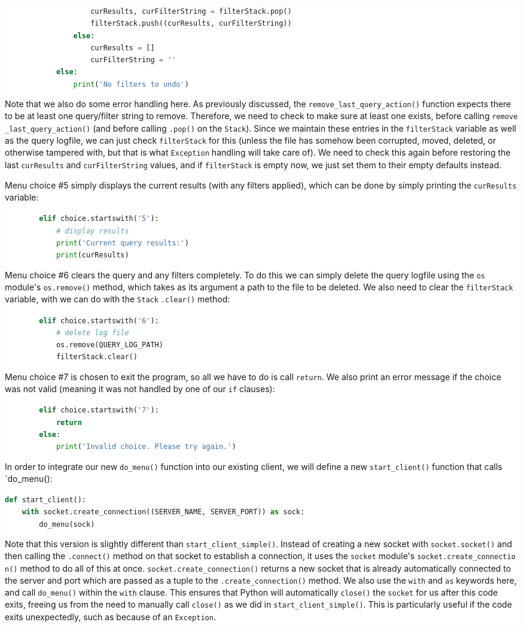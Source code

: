 ```python
                    curResults, curFilterString = filterStack.pop()
                    filterStack.push((curResults, curFilterString))
                else:
                    curResults = []
                    curFilterString = ''
            else:
                print('No filters to undo')
```
Note that we also do some error handling here. As previously discussed, the `remove_last_query_action()` function expects there to be at least one query/filter string to remove. Therefore, we need to check to make sure at least one exists, before calling `remove_last_query_action()` (and before calling `.pop()` on the `Stack`). Since we maintain these entries in the `filterStack` variable as well as the query logfile, we can just check `filterStack` for this (unless the file has somehow been corrupted, moved, deleted, or otherwise tampered with, but that is what `Exception` handling will take care of). We need to check this again before restoring the last `curResults` and `curFilterString` values, and if `filterStack` is empty now, we just set them to their empty defaults instead.

Menu choice #5 simply displays the current results (with any filters applied), which can be done by simply printing the `curResults` variable:
```python
        elif choice.startswith('5'):
            # display results
            print('Current query results:')
            print(curResults)
```
Menu choice #6 clears the query and any filters completely. To do this we can simply delete the query logfile using the `os` module's `os.remove()` method, which takes as its argument a path to the file to be deleted. We also need to clear the `filterStack` variable, with we can do with the `Stack` `.clear()` method:
```python
        elif choice.startswith('6'):
            # delete log file
            os.remove(QUERY_LOG_PATH)
            filterStack.clear()
```
Menu choice #7 is chosen to exit the program, so all we have to do is call `return`. We also print an error message if the choice was not valid (meaning it was not handled by one of our `if` clauses):
```python
        elif choice.startswith('7'):
            return
        else:
            print('Invalid choice. Please try again.')
```
In order to integrate our new `do_menu()` function into our existing client, we will define a new `start_client()` function that calls `do_menu():
```python
def start_client():
    with socket.create_connection((SERVER_NAME, SERVER_PORT)) as sock:
        do_menu(sock)
```
Note that this version is slightly different than `start_client_simple()`. Instead of creating a new socket with `socket.socket()` and then calling the `.connect()` method on that socket to establish a connection, it uses the `socket` module's `socket.create_connection()` method to do all of this at once. `socket.create_connection()` returns a new socket that is already automatically connected to the server and port which are passed as a tuple to the `.create_connection()` method. We also use the `with` and `as` keywords here, and call `do_menu()` within the `with` clause. This ensures that Python will automatically `close()` the `socket` for us after this code exits, freeing us from the need to manually call `close()` as we did in `start_client_simple()`. This is particularly useful if the code exits unexpectedly, such as because of an `Exception`.
